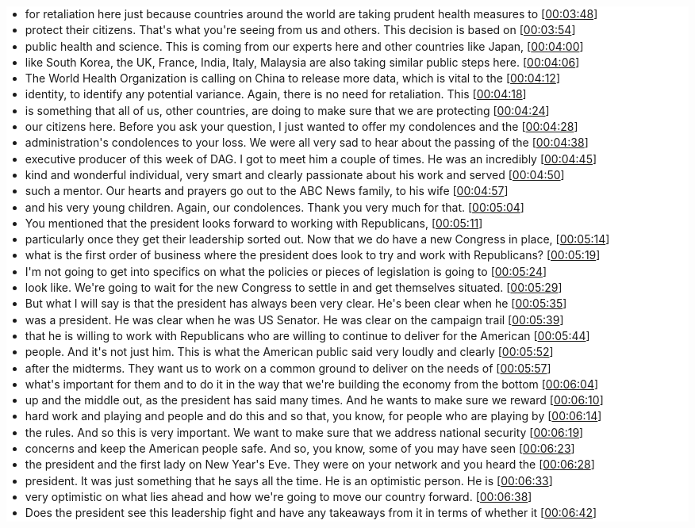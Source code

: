 *  for retaliation here just because countries around the world are taking prudent health measures to [[00:03:48](https://www.youtube.com/watch?v=efCrBe6WVFA&t=228.95999999999998s)]
*  protect their citizens. That's what you're seeing from us and others. This decision is based on [[00:03:54](https://www.youtube.com/watch?v=efCrBe6WVFA&t=234.16s)]
*  public health and science. This is coming from our experts here and other countries like Japan, [[00:04:00](https://www.youtube.com/watch?v=efCrBe6WVFA&t=240.0s)]
*  like South Korea, the UK, France, India, Italy, Malaysia are also taking similar public steps here. [[00:04:06](https://www.youtube.com/watch?v=efCrBe6WVFA&t=246.08s)]
*  The World Health Organization is calling on China to release more data, which is vital to the [[00:04:12](https://www.youtube.com/watch?v=efCrBe6WVFA&t=252.64s)]
*  identity, to identify any potential variance. Again, there is no need for retaliation. This [[00:04:18](https://www.youtube.com/watch?v=efCrBe6WVFA&t=258.16s)]
*  is something that all of us, other countries, are doing to make sure that we are protecting [[00:04:24](https://www.youtube.com/watch?v=efCrBe6WVFA&t=264.64s)]
*  our citizens here. Before you ask your question, I just wanted to offer my condolences and the [[00:04:28](https://www.youtube.com/watch?v=efCrBe6WVFA&t=268.72s)]
*  administration's condolences to your loss. We were all very sad to hear about the passing of the [[00:04:38](https://www.youtube.com/watch?v=efCrBe6WVFA&t=278.08000000000004s)]
*  executive producer of this week of DAG. I got to meet him a couple of times. He was an incredibly [[00:04:45](https://www.youtube.com/watch?v=efCrBe6WVFA&t=285.36s)]
*  kind and wonderful individual, very smart and clearly passionate about his work and served [[00:04:50](https://www.youtube.com/watch?v=efCrBe6WVFA&t=290.88000000000005s)]
*  such a mentor. Our hearts and prayers go out to the ABC News family, to his wife [[00:04:57](https://www.youtube.com/watch?v=efCrBe6WVFA&t=297.52s)]
*  and his very young children. Again, our condolences. Thank you very much for that. [[00:05:04](https://www.youtube.com/watch?v=efCrBe6WVFA&t=304.71999999999997s)]
*  You mentioned that the president looks forward to working with Republicans, [[00:05:11](https://www.youtube.com/watch?v=efCrBe6WVFA&t=311.12s)]
*  particularly once they get their leadership sorted out. Now that we do have a new Congress in place, [[00:05:14](https://www.youtube.com/watch?v=efCrBe6WVFA&t=314.0s)]
*  what is the first order of business where the president does look to try and work with Republicans? [[00:05:19](https://www.youtube.com/watch?v=efCrBe6WVFA&t=319.2s)]
*  I'm not going to get into specifics on what the policies or pieces of legislation is going to [[00:05:24](https://www.youtube.com/watch?v=efCrBe6WVFA&t=324.0s)]
*  look like. We're going to wait for the new Congress to settle in and get themselves situated. [[00:05:29](https://www.youtube.com/watch?v=efCrBe6WVFA&t=329.28s)]
*  But what I will say is that the president has always been very clear. He's been clear when he [[00:05:35](https://www.youtube.com/watch?v=efCrBe6WVFA&t=335.52s)]
*  was a president. He was clear when he was US Senator. He was clear on the campaign trail [[00:05:39](https://www.youtube.com/watch?v=efCrBe6WVFA&t=339.76s)]
*  that he is willing to work with Republicans who are willing to continue to deliver for the American [[00:05:44](https://www.youtube.com/watch?v=efCrBe6WVFA&t=344.88s)]
*  people. And it's not just him. This is what the American public said very loudly and clearly [[00:05:52](https://www.youtube.com/watch?v=efCrBe6WVFA&t=352.32s)]
*  after the midterms. They want us to work on a common ground to deliver on the needs of [[00:05:57](https://www.youtube.com/watch?v=efCrBe6WVFA&t=357.68s)]
*  what's important for them and to do it in the way that we're building the economy from the bottom [[00:06:04](https://www.youtube.com/watch?v=efCrBe6WVFA&t=364.71999999999997s)]
*  up and the middle out, as the president has said many times. And he wants to make sure we reward [[00:06:10](https://www.youtube.com/watch?v=efCrBe6WVFA&t=370.48s)]
*  hard work and playing and people and do this and so that, you know, for people who are playing by [[00:06:14](https://www.youtube.com/watch?v=efCrBe6WVFA&t=374.64s)]
*  the rules. And so this is very important. We want to make sure that we address national security [[00:06:19](https://www.youtube.com/watch?v=efCrBe6WVFA&t=379.2s)]
*  concerns and keep the American people safe. And so, you know, some of you may have seen [[00:06:23](https://www.youtube.com/watch?v=efCrBe6WVFA&t=383.28s)]
*  the president and the first lady on New Year's Eve. They were on your network and you heard the [[00:06:28](https://www.youtube.com/watch?v=efCrBe6WVFA&t=388.96s)]
*  president. It was just something that he says all the time. He is an optimistic person. He is [[00:06:33](https://www.youtube.com/watch?v=efCrBe6WVFA&t=393.52s)]
*  very optimistic on what lies ahead and how we're going to move our country forward. [[00:06:38](https://www.youtube.com/watch?v=efCrBe6WVFA&t=398.0s)]
*  Does the president see this leadership fight and have any takeaways from it in terms of whether it [[00:06:42](https://www.youtube.com/watch?v=efCrBe6WVFA&t=402.71999999999997s)]